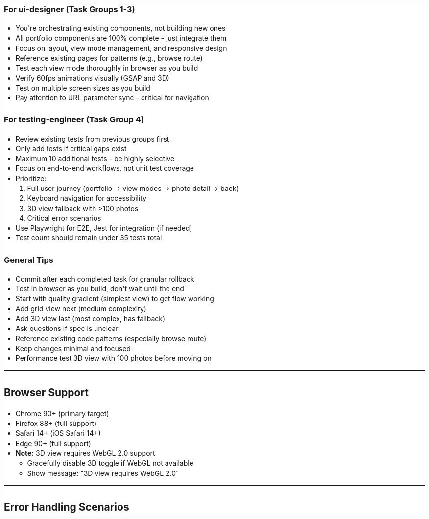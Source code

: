 ### For ui-designer (Task Groups 1-3)
- You're orchestrating existing components, not building new ones
- All portfolio components are 100% complete - just integrate them
- Focus on layout, view mode management, and responsive design
- Reference existing pages for patterns (e.g., browse route)
- Test each view mode thoroughly in browser as you build
- Verify 60fps animations visually (GSAP and 3D)
- Test on multiple screen sizes as you build
- Pay attention to URL parameter sync - critical for navigation

### For testing-engineer (Task Group 4)
- Review existing tests from previous groups first
- Only add tests if critical gaps exist
- Maximum 10 additional tests - be highly selective
- Focus on end-to-end workflows, not unit test coverage
- Prioritize:
  1. Full user journey (portfolio → view modes → photo detail → back)
  2. Keyboard navigation for accessibility
  3. 3D view fallback with >100 photos
  4. Critical error scenarios
- Use Playwright for E2E, Jest for integration (if needed)
- Test count should remain under 35 tests total

### General Tips
- Commit after each completed task for granular rollback
- Test in browser as you build, don't wait until the end
- Start with quality gradient (simplest view) to get flow working
- Add grid view next (medium complexity)
- Add 3D view last (most complex, has fallback)
- Ask questions if spec is unclear
- Reference existing code patterns (especially browse route)
- Keep changes minimal and focused
- Performance test 3D view with 100 photos before moving on

---

## Browser Support

- Chrome 90+ (primary target)
- Firefox 88+ (full support)
- Safari 14+ (iOS Safari 14+)
- Edge 90+ (full support)
- **Note:** 3D view requires WebGL 2.0 support
  - Gracefully disable 3D toggle if WebGL not available
  - Show message: "3D view requires WebGL 2.0"

---

## Error Handling Scenarios
